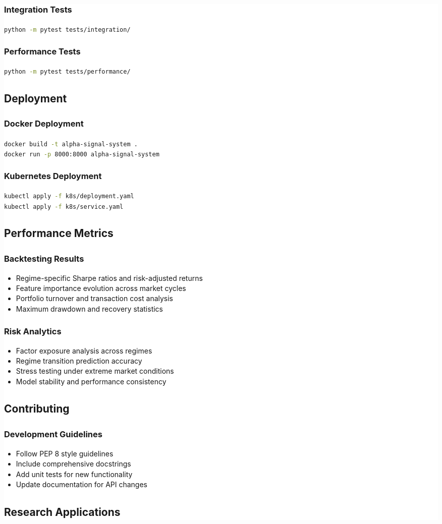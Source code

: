 ### Integration Tests
```bash
python -m pytest tests/integration/
```

### Performance Tests
```bash
python -m pytest tests/performance/
```

## Deployment

### Docker Deployment
```bash
docker build -t alpha-signal-system .
docker run -p 8000:8000 alpha-signal-system
```

### Kubernetes Deployment
```bash
kubectl apply -f k8s/deployment.yaml
kubectl apply -f k8s/service.yaml
```

## Performance Metrics

### Backtesting Results

- Regime-specific Sharpe ratios and risk-adjusted returns
- Feature importance evolution across market cycles
- Portfolio turnover and transaction cost analysis
- Maximum drawdown and recovery statistics

### Risk Analytics

- Factor exposure analysis across regimes
- Regime transition prediction accuracy
- Stress testing under extreme market conditions
- Model stability and performance consistency

## Contributing

### Development Guidelines

- Follow PEP 8 style guidelines
- Include comprehensive docstrings
- Add unit tests for new functionality
- Update documentation for API changes

## Research Applications
